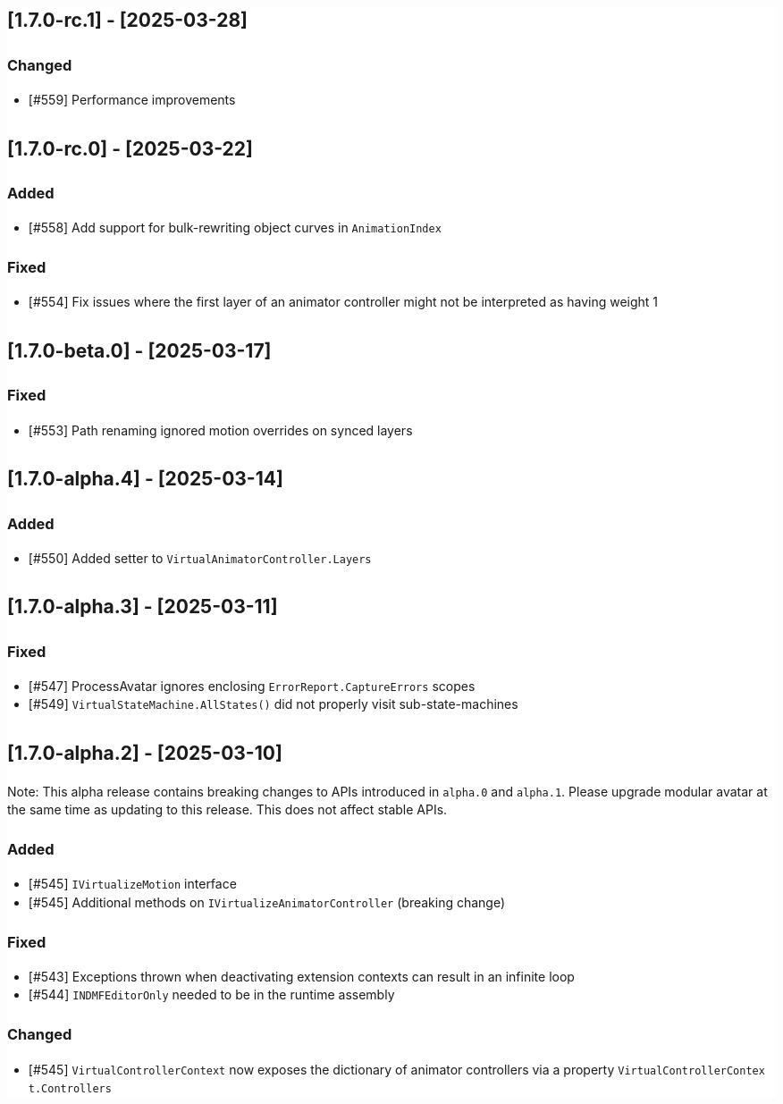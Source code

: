 ## [1.7.0-rc.1] - [2025-03-28]

### Changed
- [#559] Performance improvements

## [1.7.0-rc.0] - [2025-03-22]

### Added
- [#558] Add support for bulk-rewriting object curves in `AnimationIndex`

### Fixed
- [#554] Fix issues where the first layer of an animator controller might not be interpreted as having weight 1

## [1.7.0-beta.0] - [2025-03-17]

### Fixed
- [#553] Path renaming ignored motion overrides on synced layers 

## [1.7.0-alpha.4] - [2025-03-14]

### Added
- [#550] Added setter to `VirtualAnimatorController.Layers`

## [1.7.0-alpha.3] - [2025-03-11]

### Fixed
- [#547] ProcessAvatar ignores enclosing `ErrorReport.CaptureErrors` scopes
- [#549] `VirtualStateMachine.AllStates()` did not properly visit sub-state-machines

## [1.7.0-alpha.2] - [2025-03-10]

Note: This alpha release contains breaking changes to APIs introduced in `alpha.0` and `alpha.1`.
Please upgrade modular avatar at the same time as updating to this release. This does not affect
stable APIs.

### Added
- [#545] `IVirtualizeMotion` interface
- [#545] Additional methods on `IVirtualizeAnimatorController` (breaking change)

### Fixed
- [#543] Exceptions thrown when deactivating extension contexts can result in an infinite loop
- [#544] `INDMFEditorOnly` needed to be in the runtime assembly

### Changed
- [#545] `VirtualControllerContext` now exposes the dictionary of animator controllers via a property
  `VirtualControllerContext.Controllers`

